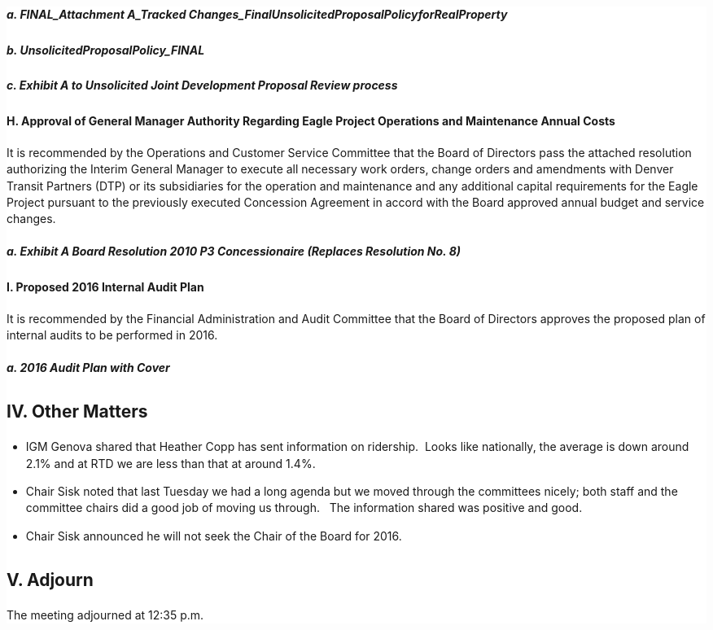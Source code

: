 ##### a. FINAL_Attachment A_Tracked Changes_FinalUnsolicitedProposalPolicyforRealProperty

##### b. UnsolicitedProposalPolicy_FINAL

##### c. Exhibit A to Unsolicited Joint Development Proposal Review process

#### H. Approval of General Manager Authority Regarding Eagle Project Operations and Maintenance Annual Costs

It is recommended by the Operations and Customer Service Committee that the Board of Directors pass the attached resolution authorizing the Interim General Manager to execute all necessary work orders, change orders and amendments with Denver Transit Partners (DTP) or its subsidiaries for the operation and maintenance and any additional capital requirements for the Eagle Project pursuant to the previously executed Concession Agreement in accord with the Board approved annual budget and service changes.

##### a. Exhibit A Board Resolution 2010 P3 Concessionaire (Replaces Resolution No. 8)

#### I. Proposed 2016 Internal Audit Plan

It is recommended by the Financial Administration and Audit Committee that the Board of Directors approves the proposed plan of internal audits to be performed in 2016.

##### a. 2016 Audit Plan with Cover

## IV. Other Matters

- IGM Genova shared that Heather Copp has sent information on ridership.  Looks like nationally, the average is down around 2.1% and at RTD we are less than that at around 1.4%.

- Chair Sisk noted that last Tuesday we had a long agenda but we moved through the committees nicely; both staff and the committee chairs did a good job of moving us through.   The information shared was positive and good.

- Chair Sisk announced he will not seek the Chair of the Board for 2016.

## V. Adjourn

The meeting adjourned at 12:35 p.m.